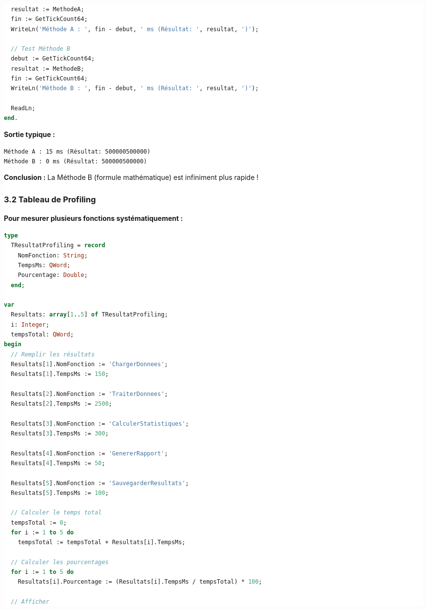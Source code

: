 ```pascal
  resultat := MethodeA;
  fin := GetTickCount64;
  WriteLn('Méthode A : ', fin - debut, ' ms (Résultat: ', resultat, ')');

  // Test Méthode B
  debut := GetTickCount64;
  resultat := MethodeB;
  fin := GetTickCount64;
  WriteLn('Méthode B : ', fin - debut, ' ms (Résultat: ', resultat, ')');

  ReadLn;
end.
```

**Sortie typique :**
```
Méthode A : 15 ms (Résultat: 500000500000)
Méthode B : 0 ms (Résultat: 500000500000)
```

**Conclusion :** La Méthode B (formule mathématique) est infiniment plus rapide !

### 3.2 Tableau de Profiling

**Pour mesurer plusieurs fonctions systématiquement :**

```pascal
type
  TResultatProfiling = record
    NomFonction: String;
    TempsMs: QWord;
    Pourcentage: Double;
  end;

var
  Resultats: array[1..5] of TResultatProfiling;
  i: Integer;
  tempsTotal: QWord;
begin
  // Remplir les résultats
  Resultats[1].NomFonction := 'ChargerDonnees';
  Resultats[1].TempsMs := 150;

  Resultats[2].NomFonction := 'TraiterDonnees';
  Resultats[2].TempsMs := 2500;

  Resultats[3].NomFonction := 'CalculerStatistiques';
  Resultats[3].TempsMs := 300;

  Resultats[4].NomFonction := 'GenererRapport';
  Resultats[4].TempsMs := 50;

  Resultats[5].NomFonction := 'SauvegarderResultats';
  Resultats[5].TempsMs := 100;

  // Calculer le temps total
  tempsTotal := 0;
  for i := 1 to 5 do
    tempsTotal := tempsTotal + Resultats[i].TempsMs;

  // Calculer les pourcentages
  for i := 1 to 5 do
    Resultats[i].Pourcentage := (Resultats[i].TempsMs / tempsTotal) * 100;

  // Afficher
```